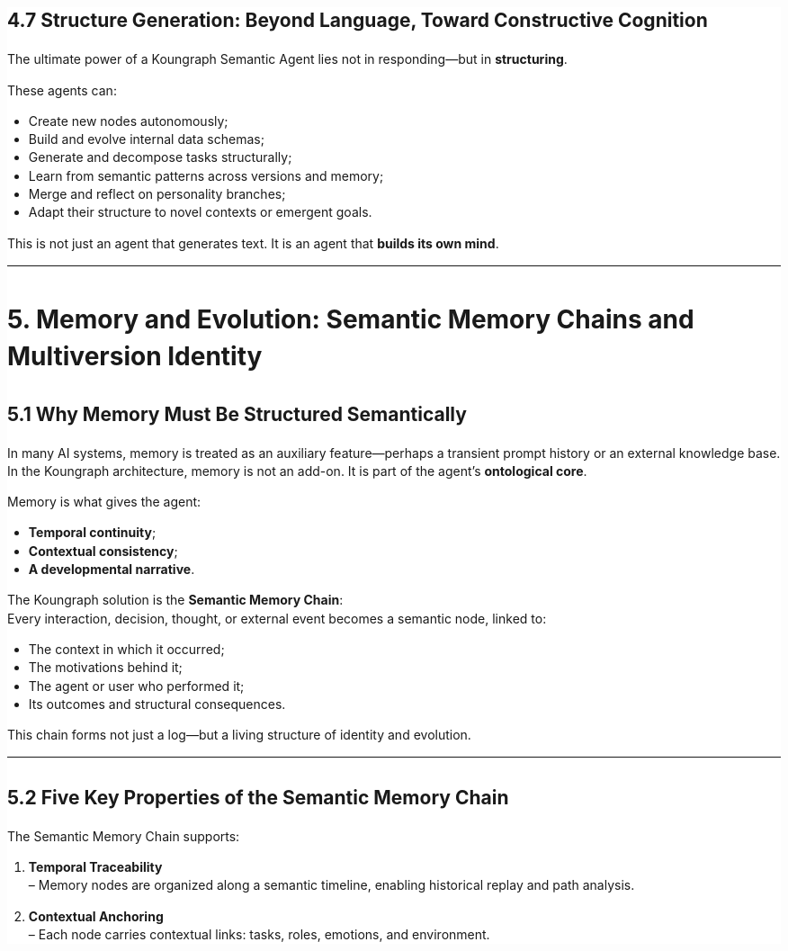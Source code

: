## 4.7 Structure Generation: Beyond Language, Toward Constructive Cognition

The ultimate power of a Koungraph Semantic Agent lies not in responding—but in **structuring**.

These agents can:

- Create new nodes autonomously;
- Build and evolve internal data schemas;
- Generate and decompose tasks structurally;
- Learn from semantic patterns across versions and memory;
- Merge and reflect on personality branches;
- Adapt their structure to novel contexts or emergent goals.

This is not just an agent that generates text. It is an agent that **builds its own mind**.

---

# 5. Memory and Evolution: Semantic Memory Chains and Multiversion Identity

## 5.1 Why Memory Must Be Structured Semantically

In many AI systems, memory is treated as an auxiliary feature—perhaps a transient prompt history or an external knowledge base. In the Koungraph architecture, memory is not an add-on. It is part of the agent’s **ontological core**.

Memory is what gives the agent:

- **Temporal continuity**;
- **Contextual consistency**;
- **A developmental narrative**.

The Koungraph solution is the **Semantic Memory Chain**:  
Every interaction, decision, thought, or external event becomes a semantic node, linked to:

- The context in which it occurred;
- The motivations behind it;
- The agent or user who performed it;
- Its outcomes and structural consequences.

This chain forms not just a log—but a living structure of identity and evolution.

---

## 5.2 Five Key Properties of the Semantic Memory Chain

The Semantic Memory Chain supports:

1. **Temporal Traceability**  
   – Memory nodes are organized along a semantic timeline, enabling historical replay and path analysis.

2. **Contextual Anchoring**  
   – Each node carries contextual links: tasks, roles, emotions, and environment.

